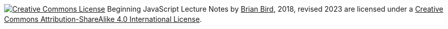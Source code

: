 [![Creative Commons License](https://i.creativecommons.org/l/by-sa/4.0/88x31.png)](http://creativecommons.org/licenses/by-sa/4.0/) Beginning JavaScript Lecture Notes by [Brian Bird](https://profbird.dev), 2018, revised <time>2023</time> are licensed under a [Creative Commons Attribution-ShareAlike 4.0 International License](http://creativecommons.org/licenses/by-sa/4.0/). 

[^1]: Their values can be re-assigned from anywhere in the program, in any function, and it's easy for the dev to loose track of what should be stored in it.
[^2]: JavaScript will treat an undeclared variable as a global variable even if you first assign a value to it in a local scope.
[^3]: To get a driver's license in Oregon you must be: 18 years of age or older. Or at least 16 year's of age, have had a permit for 6 months, have had a driver's ed class and 50 hours of supervised driving time, or no driver driver's ed and 100 hours of supervised driving time.

